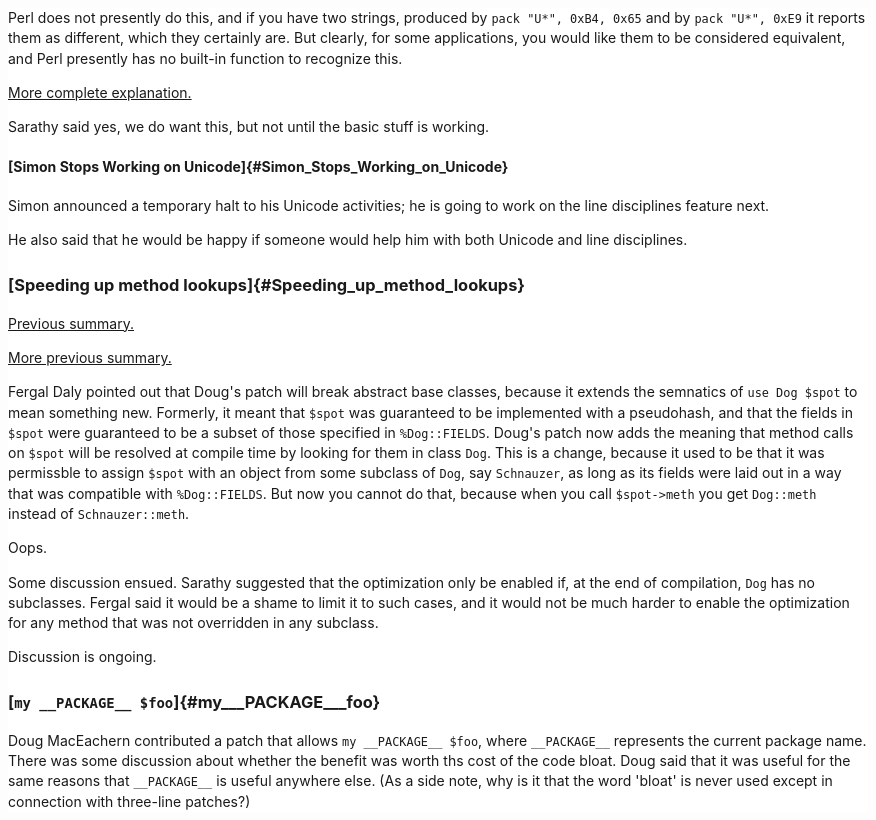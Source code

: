 Perl does not presently do this, and if you have two strings, produced
by `pack "U*", 0xB4, 0x65` and by `pack "U*", 0xE9` it reports them as
different, which they certainly are. But clearly, for some applications,
you would like them to be considered equivalent, and Perl presently has
no built-in function to recognize this.

[More complete
explanation.](http://www.unicode.org/unicode/reports/tr15/)

Sarathy said yes, we do want this, but not until the basic stuff is
working.

#### [Simon Stops Working on Unicode]{#Simon_Stops_Working_on_Unicode}

Simon announced a temporary halt to his Unicode activities; he is going
to work on the line disciplines feature next.

He also said that he would be happy if someone would help him with both
Unicode and line disciplines.

### [Speeding up method lookups]{#Speeding_up_method_lookups}

[Previous
summary.](/pub/2000/06/p5pdigest/THISWEEK-20000625.html#Method_Lookup_Speedup_)

[More previous
summary.](/pub/2000/06/p5pdigest/THISWEEK-20000618.html#Method_Call_Speedups)

Fergal Daly pointed out that Doug's patch will break abstract base
classes, because it extends the semnatics of `use Dog $spot` to mean
something new. Formerly, it meant that `$spot` was guaranteed to be
implemented with a pseudohash, and that the fields in `$spot` were
guaranteed to be a subset of those specified in `%Dog::FIELDS`. Doug's
patch now adds the meaning that method calls on `$spot` will be resolved
at compile time by looking for them in class `Dog`. This is a change,
because it used to be that it was permissble to assign `$spot` with an
object from some subclass of `Dog`, say `Schnauzer`, as long as its
fields were laid out in a way that was compatible with `%Dog::FIELDS`.
But now you cannot do that, because when you call `$spot->meth` you get
`Dog::meth` instead of `Schnauzer::meth`.

Oops.

Some discussion ensued. Sarathy suggested that the optimization only be
enabled if, at the end of compilation, `Dog` has no subclasses. Fergal
said it would be a shame to limit it to such cases, and it would not be
much harder to enable the optimization for any method that was not
overridden in any subclass.

Discussion is ongoing.

### [`my __PACKAGE__ $foo`]{#my___PACKAGE___foo}

Doug MacEachern contributed a patch that allows `my __PACKAGE__ $foo`,
where `__PACKAGE__` represents the current package name. There was some
discussion about whether the benefit was worth ths cost of the code
bloat. Doug said that it was useful for the same reasons that
`__PACKAGE__` is useful anywhere else. (As a side note, why is it that
the word 'bloat' is never used except in connection with three-line
patches?)
